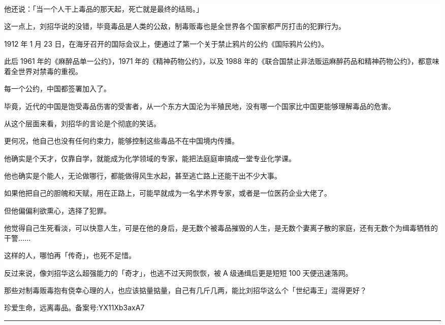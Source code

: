  <p>他还说：「当一个人干上毒品的那天起，死亡就是最终的结局。」</p>
 <p>这一点上，刘招华说的没错，毕竟毒品是人类的公敌，制毒贩毒也是全世界各个国家都严厉打击的犯罪行为。</p>
 <p>1912 年 1 月 23 日，在海牙召开的国际会议上，便通过了第一个关于禁止鸦片的公约《国际鸦片公约》。</p>
 <p>此后 1961 年的《麻醉品单一公约》，1971 年的《精神药物公约》，以及 1988 年的《联合国禁止非法贩运麻醉药品和精神药物公约》，都意味着全世界对禁毒的重视。</p>
 <p>每一个公约，中国都签署加入了。</p>
 <p>毕竟，近代的中国是饱受毒品伤害的受害者，从一个东方大国沦为半殖民地，没有哪一个国家比中国更能够理解毒品的危害。</p>
 <p>从这个层面来看，刘招华的言论是个彻底的笑话。</p>
 <p>更何况，他自己也没有任何约束力，能够控制这些毒品不在中国境内传播。</p>
 <p>他确实是个天才，仅靠自学，就能成为化学领域的专家，能把法庭庭审搞成一堂专业化学课。</p>
 <p>他也确实是个能人，无论做哪行，都能做得风生水起，甚至逃亡路上还能干出不少大事。</p>
 <p>如果他把自己的胆魄和天赋，用在正路上，可能早就成为一名学术界专家，或者是一位医药企业大佬了。</p>
 <p>但他偏偏利欲熏心，选择了犯罪。</p>
 <p>他觉得自己生死看淡，可以快意人生，可是在他的身后，是无数个被毒品摧毁的人生，是无数个妻离子散的家庭，还有无数个为缉毒牺牲的干警……</p>
 <p>这样的人，哪怕再「传奇」，也死不足惜。</p>
 <p>反过来说，像刘招华这么超强能力的「奇才」，也逃不过天网恢恢，被 A 级通缉后更是短短 100 天便迅速落网。</p>
 <p>那些对制毒贩毒抱有侥幸心理的人，也应该掂量掂量，自己有几斤几两，能比刘招华这么个「世纪毒王」混得更好？</p>
 <p>珍爱生命，远离毒品。备案号:YX11Xb3axA7</p>
 <hr>
</div>
